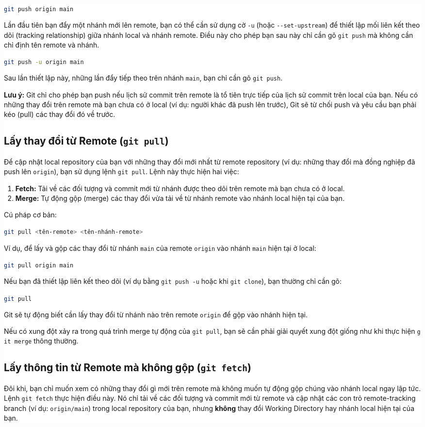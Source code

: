 ```bash
git push origin main
```

Lần đầu tiên bạn đẩy một nhánh mới lên remote, bạn có thể cần sử dụng cờ `-u` (hoặc `--set-upstream`) để thiết lập mối liên kết theo dõi (tracking relationship) giữa nhánh local và nhánh remote. Điều này cho phép bạn sau này chỉ cần gõ `git push` mà không cần chỉ định tên remote và nhánh.

```bash
git push -u origin main
```

Sau lần thiết lập này, những lần đẩy tiếp theo trên nhánh `main`, bạn chỉ cần gõ `git push`.

**Lưu ý:** Git chỉ cho phép bạn push nếu lịch sử commit trên remote là tổ tiên trực tiếp của lịch sử commit trên local của bạn. Nếu có những thay đổi trên remote mà bạn chưa có ở local (ví dụ: người khác đã push lên trước), Git sẽ từ chối push và yêu cầu bạn phải kéo (pull) các thay đổi đó về trước.

## Lấy thay đổi từ Remote (`git pull`)

Để cập nhật local repository của bạn với những thay đổi mới nhất từ remote repository (ví dụ: những thay đổi mà đồng nghiệp đã push lên `origin`), bạn sử dụng lệnh `git pull`. Lệnh này thực hiện hai việc:

1.  **Fetch:** Tải về các đối tượng và commit mới từ nhánh được theo dõi trên remote mà bạn chưa có ở local.
2.  **Merge:** Tự động gộp (merge) các thay đổi vừa tải về từ nhánh remote vào nhánh local hiện tại của bạn.

Cú pháp cơ bản:

```bash
git pull <tên-remote> <tên-nhánh-remote>
```

Ví dụ, để lấy và gộp các thay đổi từ nhánh `main` của remote `origin` vào nhánh `main` hiện tại ở local:

```bash
git pull origin main
```

Nếu bạn đã thiết lập liên kết theo dõi (ví dụ bằng `git push -u` hoặc khi `git clone`), bạn thường chỉ cần gõ:

```bash
git pull
```

Git sẽ tự động biết cần lấy thay đổi từ nhánh nào trên remote `origin` để gộp vào nhánh hiện tại.

Nếu có xung đột xảy ra trong quá trình merge tự động của `git pull`, bạn sẽ cần phải giải quyết xung đột giống như khi thực hiện `git merge` thông thường.

## Lấy thông tin từ Remote mà không gộp (`git fetch`)

Đôi khi, bạn chỉ muốn xem có những thay đổi gì mới trên remote mà không muốn tự động gộp chúng vào nhánh local ngay lập tức. Lệnh `git fetch` thực hiện điều này. Nó chỉ tải về các đối tượng và commit mới từ remote và cập nhật các con trỏ remote-tracking branch (ví dụ: `origin/main`) trong local repository của bạn, nhưng **không** thay đổi Working Directory hay nhánh local hiện tại của bạn.
